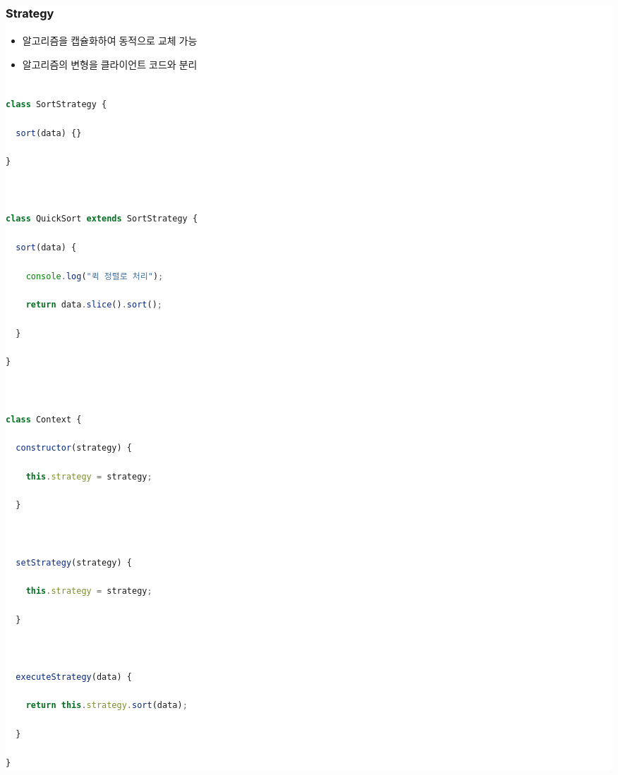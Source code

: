   

### Strategy

  

- 알고리즘을 캡슐화하여 동적으로 교체 가능

- 알고리즘의 변형을 클라이언트 코드와 분리

  

```javascript

class SortStrategy {

  sort(data) {}

}

  

class QuickSort extends SortStrategy {

  sort(data) {

    console.log("퀵 정렬로 처리");

    return data.slice().sort();

  }

}

  

class Context {

  constructor(strategy) {

    this.strategy = strategy;

  }

  

  setStrategy(strategy) {

    this.strategy = strategy;

  }

  

  executeStrategy(data) {

    return this.strategy.sort(data);

  }

}

```
